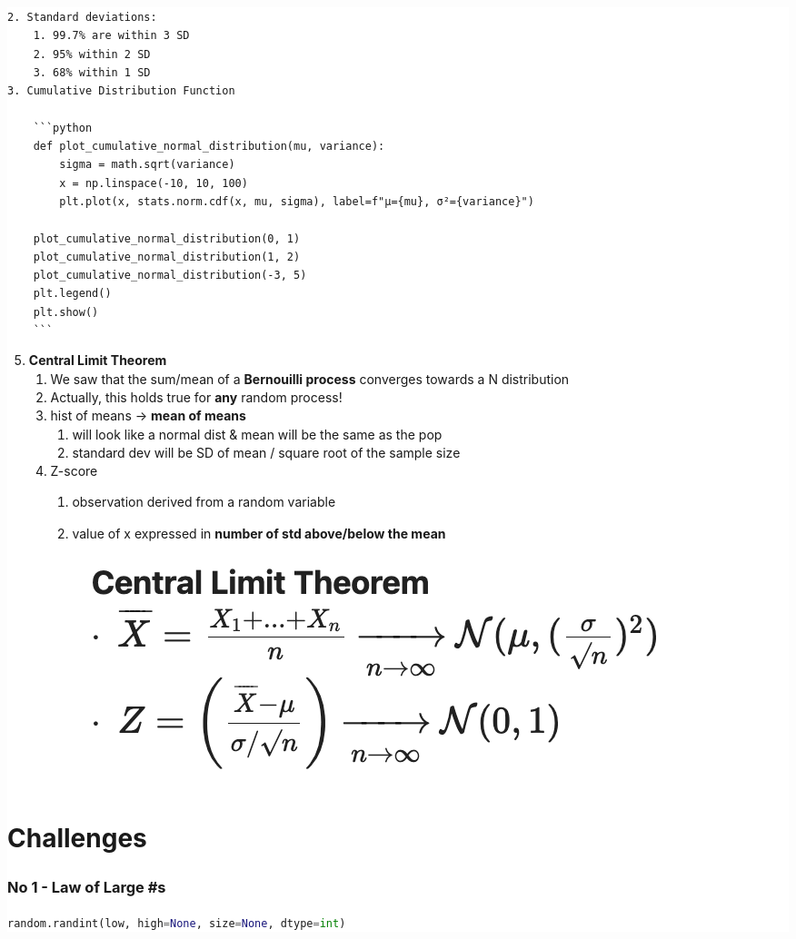     2. Standard deviations:
        1. 99.7% are within 3 SD
        2. 95% within 2 SD
        3. 68% within 1 SD
    3. Cumulative Distribution Function

        ```python
        def plot_cumulative_normal_distribution(mu, variance):
            sigma = math.sqrt(variance)
            x = np.linspace(-10, 10, 100)
            plt.plot(x, stats.norm.cdf(x, mu, sigma), label=f"μ={mu}, σ²={variance}")

        plot_cumulative_normal_distribution(0, 1)
        plot_cumulative_normal_distribution(1, 2)
        plot_cumulative_normal_distribution(-3, 5)
        plt.legend()
        plt.show()
        ```

5. **Central Limit Theorem**
    1. We saw that the sum/mean of a **Bernouilli process** converges towards a N distribution
    2. Actually, this holds true for **any** random process!
    3. hist of means → **mean of means**
        1. will look like a normal dist & mean will be the same as the pop
        2. standard dev will be SD of mean / square root of the sample size
    4. Z-score
        1. observation derived from a random variable
        2. value of x expressed in **number of std above/below the mean**

            ![Screen Shot 2022-10-21 at 11.00.32 AM.png](statistics/Screen_Shot_2022-10-21_at_11.00.32_AM.png)


# Challenges

### No 1 - Law of Large #s

```python
random.randint(low, high=None, size=None, dtype=int)
```
